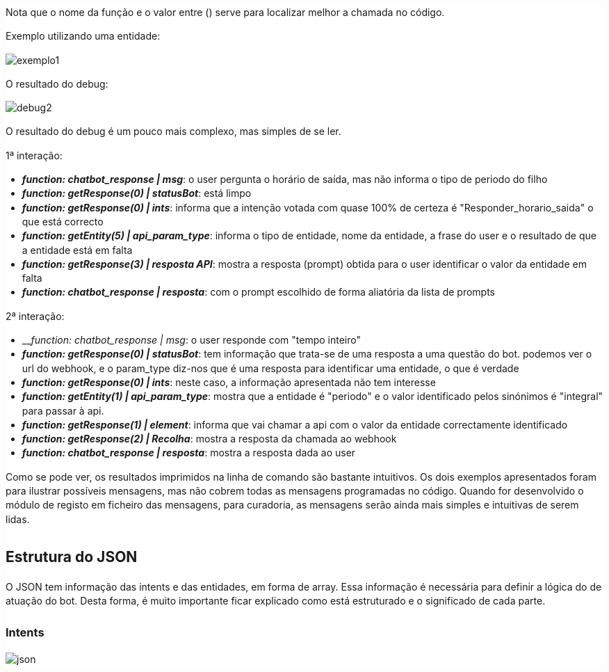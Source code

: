 Nota que o nome da função e o valor entre () serve para localizar melhor a chamada no código.

Exemplo utilizando uma entidade:

<img width="183" alt="exemplo1" src="https://user-images.githubusercontent.com/76813386/162630881-dd3027b5-d997-4920-8b9b-1b549ca33f10.PNG">

O resultado do debug:

<img width="949" alt="debug2" src="https://user-images.githubusercontent.com/76813386/162630889-11a07899-80a4-4df5-86b0-c0f095c37c40.PNG">

O resultado do debug é um pouco mais complexo, mas simples de se ler.

1ª interação:
* __*function: chatbot_response | msg*__: o user pergunta o horário de saída, mas não informa o tipo de periodo do filho
* __*function: getResponse(0) | statusBot*__: está limpo
* __*function: getResponse(0) | ints*__: informa que a intenção votada com quase 100% de certeza é "Responder_horario_saida" o que está correcto
* __*function: getEntity(5) | api_param_type*__: informa o tipo de entidade, nome da entidade, a frase do user e o resultado de que a entidade está em falta
* __*function: getResponse(3) | resposta API*__: mostra a resposta (prompt) obtida para o user identificar o valor da entidade em falta
* __*function: chatbot_response | resposta*__: com o prompt escolhido de forma aliatória da lista de prompts

2ª interação:
* __*function: chatbot_response | msg*: o user responde com "tempo inteiro"
* __*function: getResponse(0) | statusBot*__: tem informação que trata-se de uma resposta a uma questão do bot. podemos ver o url do webhook, e o param_type diz-nos que é uma resposta para identificar uma entidade, o que é verdade
* __*function: getResponse(0) | ints*__: neste caso, a informação apresentada não tem interesse
* __*function: getEntity(1) | api_param_type*__: mostra que a entidade é "periodo" e o valor identificado pelos sinónimos é "integral" para passar à api.
* __*function: getResponse(1) | element*__: informa que vai chamar a api com o valor da entidade correctamente identificado
* __*function: getResponse(2) | Recolha*__: mostra a resposta da chamada ao webhook
* __*function: chatbot_response | resposta*__: mostra a resposta dada ao user

Como se pode ver, os resultados imprimidos na linha de comando são bastante intuitivos. Os dois exemplos apresentados foram para ilustrar possíveis mensagens, mas não cobrem todas as mensagens programadas no código. Quando for desenvolvido o módulo de registo em ficheiro das mensagens, para curadoria, as mensagens serão ainda mais simples e intuitivas de serem lidas. 


## Estrutura do JSON

O JSON tem informação das intents e das entidades, em forma de array. Essa informação é necessária para definir a lógica do de atuação do bot. Desta forma, é muito importante ficar explicado como está estruturado e o significado de cada parte.

### Intents

<img width="544" alt="json" src="https://user-images.githubusercontent.com/76813386/160299716-37d5a70b-20a8-4b22-9736-77b170200e6a.PNG">
